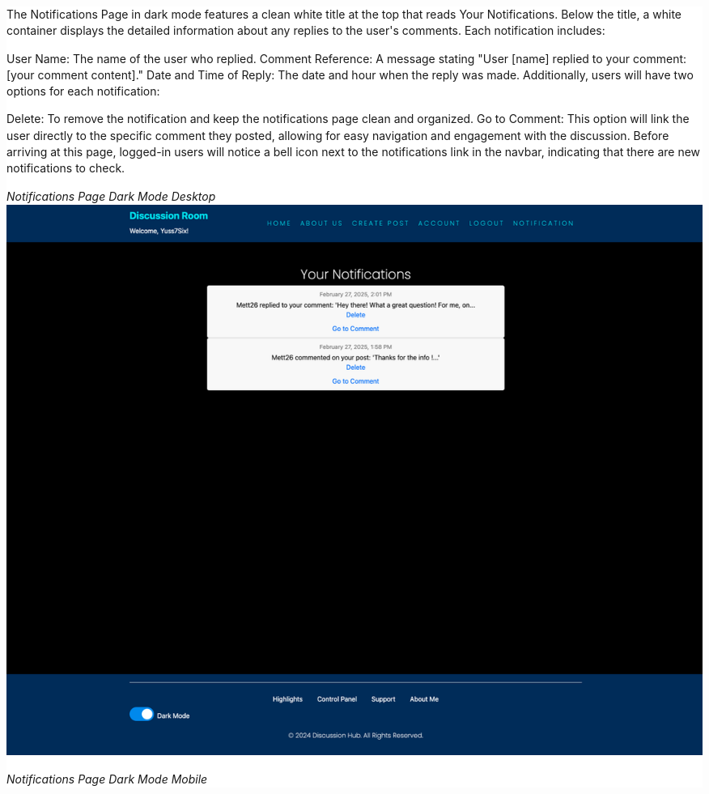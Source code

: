 The Notifications Page in dark mode features a clean white title at the top that reads Your Notifications. Below the title, a white container displays the detailed information about any replies to the user's comments. Each notification includes:

User Name: The name of the user who replied.
Comment Reference: A message stating "User [name] replied to your comment: [your comment content]."
Date and Time of Reply: The date and hour when the reply was made.
Additionally, users will have two options for each notification:

Delete: To remove the notification and keep the notifications page clean and organized.
Go to Comment: This option will link the user directly to the specific comment they posted, allowing for easy navigation and engagement with the discussion.
Before arriving at this page, logged-in users will notice a bell icon next to the notifications link in the navbar, indicating that there are new notifications to check.

*Notifications Page Dark Mode Desktop*<br>
![Notifications Page Dark Mode Desktop](static/images/screenshots/darkmodenotificationdesktop.png)

*Notifications Page Dark Mode Mobile*<br>